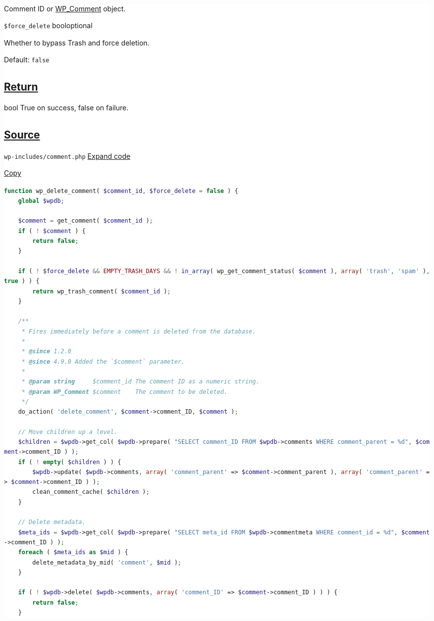 Comment ID or [WP\_Comment](https://developer.wordpress.org/reference/classes/wp_comment/) object.

`$force_delete` booloptional

Whether to bypass Trash and force deletion.

Default: `false`

## [Return](https://developer.wordpress.org/reference/functions/wp_delete_comment/\#return)

bool True on success, false on failure.

## [Source](https://developer.wordpress.org/reference/functions/wp_delete_comment/\#source)

`wp-includes/comment.php`
[Expand code](https://developer.wordpress.org/reference/functions/wp_delete_comment/#)

[Copy](https://developer.wordpress.org/reference/functions/wp_delete_comment/#)

```php
function wp_delete_comment( $comment_id, $force_delete = false ) {
	global $wpdb;

	$comment = get_comment( $comment_id );
	if ( ! $comment ) {
		return false;
	}

	if ( ! $force_delete && EMPTY_TRASH_DAYS && ! in_array( wp_get_comment_status( $comment ), array( 'trash', 'spam' ), true ) ) {
		return wp_trash_comment( $comment_id );
	}

	/**
	 * Fires immediately before a comment is deleted from the database.
	 *
	 * @since 1.2.0
	 * @since 4.9.0 Added the `$comment` parameter.
	 *
	 * @param string     $comment_id The comment ID as a numeric string.
	 * @param WP_Comment $comment    The comment to be deleted.
	 */
	do_action( 'delete_comment', $comment->comment_ID, $comment );

	// Move children up a level.
	$children = $wpdb->get_col( $wpdb->prepare( "SELECT comment_ID FROM $wpdb->comments WHERE comment_parent = %d", $comment->comment_ID ) );
	if ( ! empty( $children ) ) {
		$wpdb->update( $wpdb->comments, array( 'comment_parent' => $comment->comment_parent ), array( 'comment_parent' => $comment->comment_ID ) );
		clean_comment_cache( $children );
	}

	// Delete metadata.
	$meta_ids = $wpdb->get_col( $wpdb->prepare( "SELECT meta_id FROM $wpdb->commentmeta WHERE comment_id = %d", $comment->comment_ID ) );
	foreach ( $meta_ids as $mid ) {
		delete_metadata_by_mid( 'comment', $mid );
	}

	if ( ! $wpdb->delete( $wpdb->comments, array( 'comment_ID' => $comment->comment_ID ) ) ) {
		return false;
	}

```